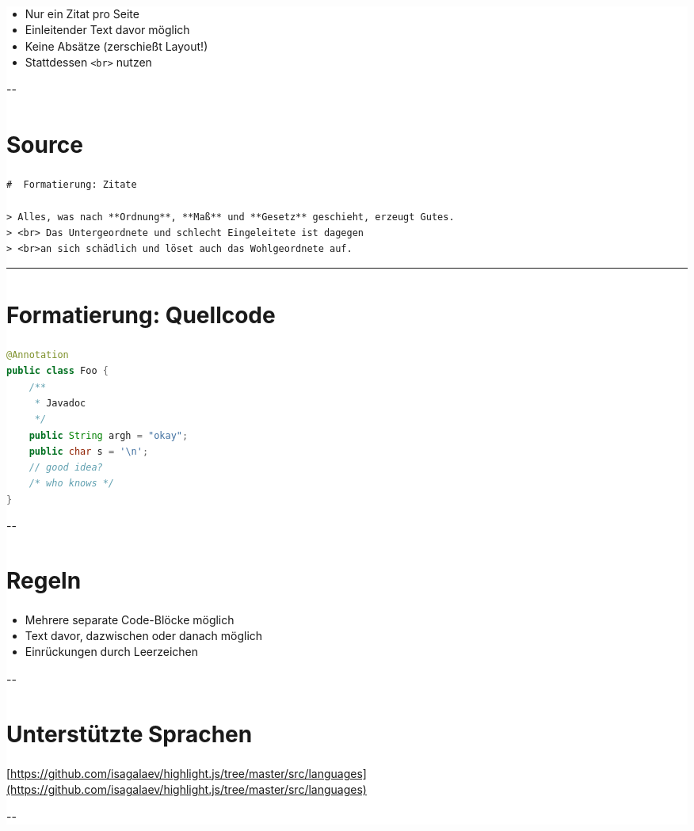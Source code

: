 * Nur ein Zitat pro Seite
* Einleitender Text davor möglich
* Keine Absätze (zerschießt Layout!)
* Stattdessen ```<br>``` nutzen

--

# Source

```no-highlight
#  Formatierung: Zitate

> Alles, was nach **Ordnung**, **Maß** und **Gesetz** geschieht, erzeugt Gutes.
> <br> Das Untergeordnete und schlecht Eingeleitete ist dagegen
> <br>an sich schädlich und löset auch das Wohlgeordnete auf.

```

---

# Formatierung: Quellcode

```java
@Annotation
public class Foo {
    /**
     * Javadoc
     */
    public String argh = "okay";
    public char s = '\n';
    // good idea?
    /* who knows */
}
```

--

# Regeln

* Mehrere separate Code-Blöcke möglich
* Text davor, dazwischen oder danach möglich
* Einrückungen durch Leerzeichen

--

# Unterstützte Sprachen

[https://github.com/isagalaev/highlight.js/tree/master/src/languages](https://github.com/isagalaev/highlight.js/tree/master/src/languages)

--
